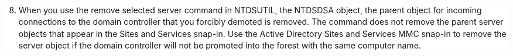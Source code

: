 8. When you use the remove selected server command in NTDSUTIL, the NTDSDSA object, the parent object for incoming connections to the domain controller that you forcibly demoted is removed. The command does not remove the parent server objects that appear in the Sites and Services snap-in. Use the Active Directory Sites and Services MMC snap-in to remove the server object if the domain controller will not be promoted into the forest with the same computer name.
